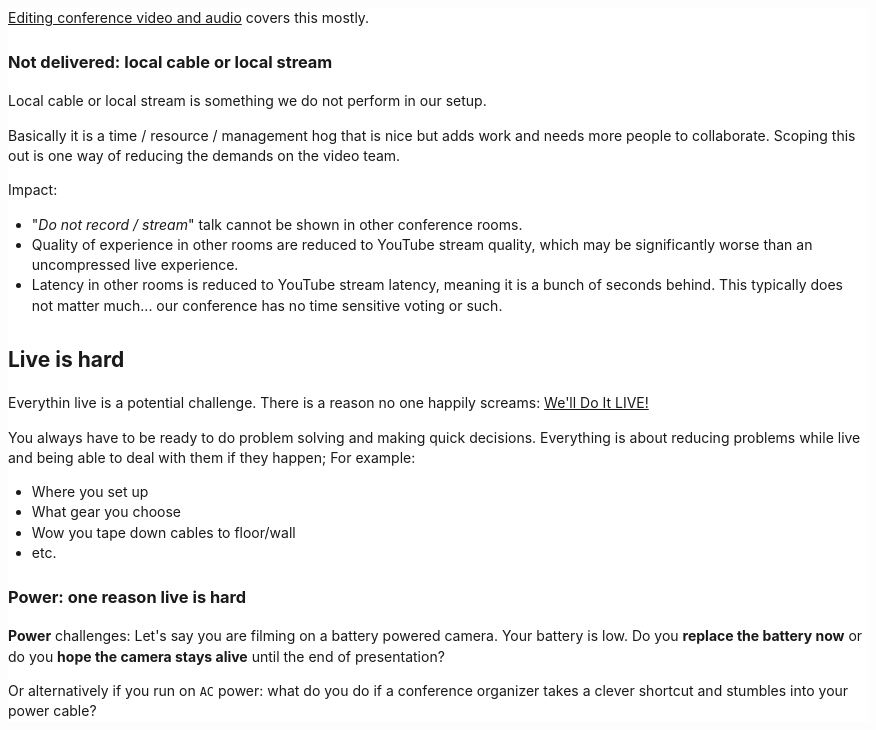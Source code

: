 [Editing conference video and audio](../../../2025/06/18/conference-video-editing.html)
covers this mostly.

### Not delivered: local cable or local stream

Local cable or local stream is something we do not perform in our
setup.

Basically it is a time / resource / management hog that is nice but
adds work and needs more people to collaborate.
Scoping this out is one way of reducing the demands on the video
team.

Impact:

* "_Do not record / stream_" talk cannot be shown in other
  conference rooms.
* Quality of experience in other rooms are reduced to YouTube stream
  quality, which may be significantly worse than an uncompressed live
  experience.
* Latency in other rooms is reduced to YouTube stream latency,
  meaning it is a bunch of seconds behind.
  This typically does not matter much... our conference has no time
  sensitive voting or such.

## Live is hard

Everythin live is a potential challenge.
There is a reason no one happily screams:
[We'll Do It LIVE!](https://www.youtube.com/watch?v=vu2NK5REvWM)

You always have to be ready to do problem solving and making quick
decisions.
Everything is about reducing problems while live and being able to
deal with them if they happen;
For example:

* Where you set up
* What gear you choose
* Wow you tape down cables to floor/wall
* etc.

### Power: one reason live is hard

**Power** challenges:
Let's say you are filming on a battery powered camera.
Your battery is low.
Do you **replace the battery now** or do you
  **hope the camera stays alive** until
  the end of presentation?

Or alternatively if you run on `AC` power:
what do you do if a conference organizer takes a clever
shortcut and stumbles into your power cable?
